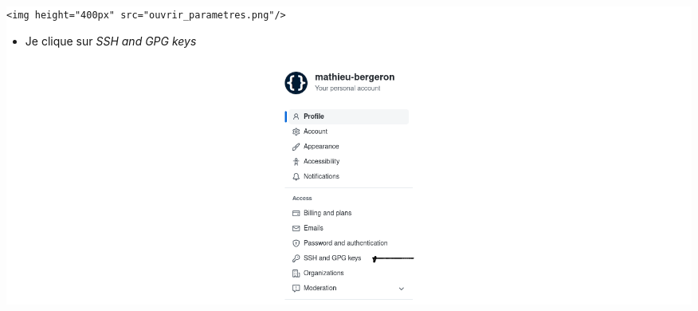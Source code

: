     <img height="400px" src="ouvrir_parametres.png"/>
</center>


* Je clique sur *SSH and GPG keys*

<center>
    <img height="300px" src="parametres_github.png"/>
</center>

